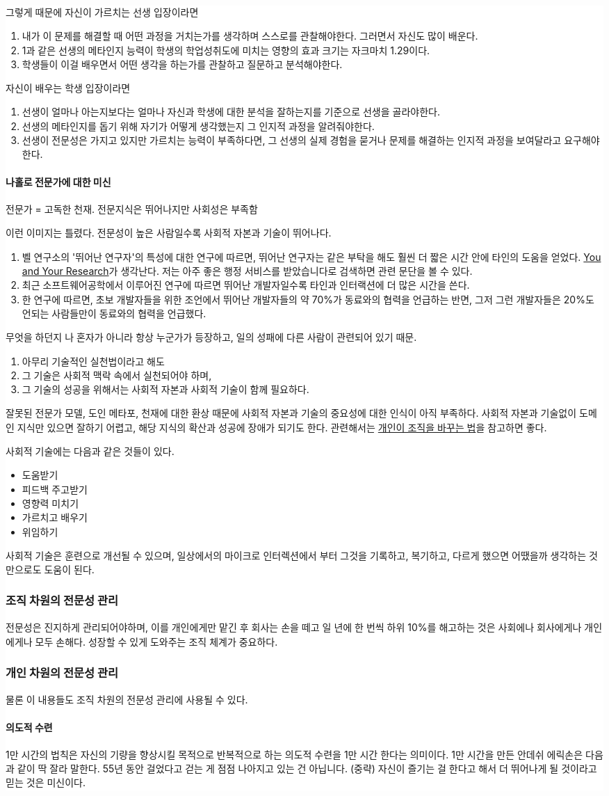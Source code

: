 그렇게 때문에 자신이 가르치는 선생 입장이라면

1. 내가 이 문제를 해결할 때 어떤 과정을 거치는가를 생각하며 스스로를 관찰해야한다. 그러면서 자신도 많이 배운다.
2. 1과 같은 선생의 메타인지 능력이 학생의 학업성취도에 미치는 영향의 효과 크기는 자크마치 1.29이다.
3. 학생들이 이걸 배우면서 어떤 생각을 하는가를 관찰하고 질문하고 분석해야한다.

자신이 배우는 학생 입장이라면

1. 선생이 얼마나 아는지보다는 얼마나 자신과 학생에 대한 분석을 잘하는지를 기준으로 선생을 골라야한다.
2. 선생의 메타인지를 돕기 위해 자기가 어떻게 생각했는지 그 인지적 과정을 알려줘야한다.
3. 선생이 전문성은 가지고 있지만 가르치는 능력이 부족하다면, 그 선생의 실제 경험을 묻거나 문제를 해결하는 인지적 과정을 보여달라고 요구해야한다.

#### 나홀로 전문가에 대한 미신

전문가 = 고독한 천재. 전문지식은 뛰어나지만 사회성은 부족함

이런 이미지는 틀렸다. 전문성이 높은 사람일수록 사회적 자본과 기술이 뛰어나다.

1. 벨 연구소의 '뛰어난 연구자'의 특성에 대한 연구에 따르면, 뛰어난 연구자는 같은 부탁을 해도 훨씬 더 짧은 시간 안에 타인의 도움을 얻었다. [You and Your Research](https://ropas.snu.ac.kr/~kwang/quote/hamming.html)가 생각난다. 저는 아주 좋은 행정 서비스를 받았습니다로 검색하면 관련 문단을 볼 수 있다.
2. 최근 소프트웨어공학에서 이루어진 연구에 따르면 뛰어난 개발자일수록 타인과 인터랙션에 더 많은 시간을 쓴다.
3. 한 연구에 따르면, 초보 개발자들을 위한 조언에서 뛰어난 개발자들의 약 70%가 동료와의 협력을 언급하는 반면, 그저 그런 개발자들은 20%도 언되는 사람들만이 동료와의 협력을 언급했다.  

무엇을 하던지 나 혼자가 아니라 항상 누군가가 등장하고, 일의 성패에 다른 사람이 관련되어 있기 때문.

1. 아무리 기술적인 실천법이라고 해도
2. 그 기술은 사회적 맥락 속에서 실천되어야 하며,
3. 그 기술의 성공을 위해서는 사회적 자본과 사회적 기술이 함께 필요하다.

잘못된 전문가 모델, 도인 메타포, 천재에 대한 환상 때문에 사회적 자본과 기술의 중요성에 대한 인식이 아직 부족하다.
사회적 자본과 기술없이 도메인 지식만 있으면 잘하기 어렵고, 해당 지식의 확산과 성공에 장애가 되기도 한다. 관련해서는 [개인이 조직을 바꾸는 법](http://egloos.zum.com/agile/v/5742985)을 참고하면 좋다.

사회적 기술에는 다음과 같은 것들이 있다.

- 도움받기
- 피드백 주고받기
- 영향력 미치기
- 가르치고 배우기
- 위임하기

사회적 기술은 훈련으로 개선될 수 있으며, 일상에서의 마이크로 인터렉션에서 부터 그것을 기록하고, 복기하고, 다르게 했으면 어땠을까 생각하는 것만으로도 도움이 된다.

### 조직 차원의 전문성 관리

전문성은 진지하게 관리되어야하며, 이를 개인에게만 맡긴 후 회사는 손을 떼고 일 년에 한 번씩 하위 10%를 해고하는 것은 사회에나 회사에게나 개인에게나 모두 손해다. 성장할 수 있게 도와주는 조직 체계가 중요하다.

### 개인 차원의 전문성 관리

물론 이 내용들도 조직 차원의 전문성 관리에 사용될 수 있다.

#### 의도적 수련

1만 시간의 법칙은 자신의 기량을 향상시킬 목적으로 반복적으로 하는 의도적 수련을 1만 시간 한다는 의미이다. 1만 시간을 만든 안데쉬 에릭손은 다음과 같이 딱 잘라 말한다. 55년 동안 걸었다고 걷는 게 점점 나아지고 있는 건 아닙니다. (중략) 자신이 즐기는 걸 한다고 해서 더 뛰어나게 될 것이라고 믿는 것은 미신이다.
